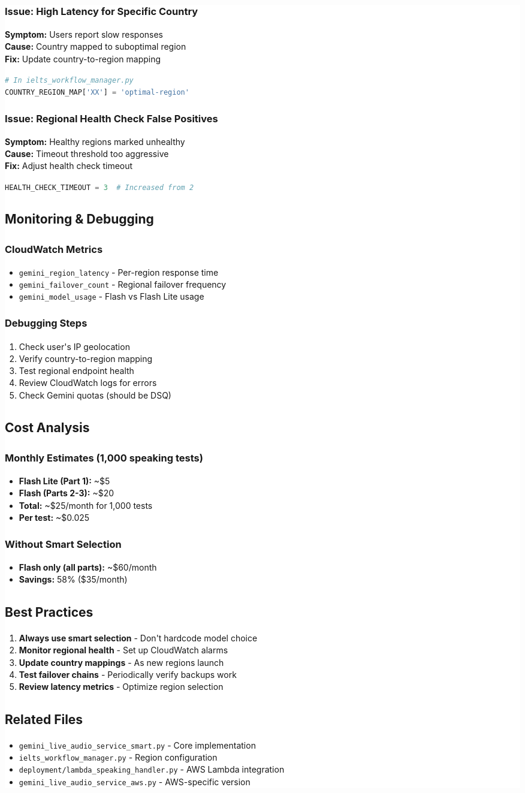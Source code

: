 ### Issue: High Latency for Specific Country
**Symptom:** Users report slow responses  
**Cause:** Country mapped to suboptimal region  
**Fix:** Update country-to-region mapping
```python
# In ielts_workflow_manager.py
COUNTRY_REGION_MAP['XX'] = 'optimal-region'
```

### Issue: Regional Health Check False Positives
**Symptom:** Healthy regions marked unhealthy  
**Cause:** Timeout threshold too aggressive  
**Fix:** Adjust health check timeout
```python
HEALTH_CHECK_TIMEOUT = 3  # Increased from 2
```

## Monitoring & Debugging

### CloudWatch Metrics
- `gemini_region_latency` - Per-region response time
- `gemini_failover_count` - Regional failover frequency
- `gemini_model_usage` - Flash vs Flash Lite usage

### Debugging Steps
1. Check user's IP geolocation
2. Verify country-to-region mapping
3. Test regional endpoint health
4. Review CloudWatch logs for errors
5. Check Gemini quotas (should be DSQ)

## Cost Analysis

### Monthly Estimates (1,000 speaking tests)
- **Flash Lite (Part 1):** ~$5
- **Flash (Parts 2-3):** ~$20
- **Total:** ~$25/month for 1,000 tests
- **Per test:** ~$0.025

### Without Smart Selection
- **Flash only (all parts):** ~$60/month
- **Savings:** 58% ($35/month)

## Best Practices

1. **Always use smart selection** - Don't hardcode model choice
2. **Monitor regional health** - Set up CloudWatch alarms
3. **Update country mappings** - As new regions launch
4. **Test failover chains** - Periodically verify backups work
5. **Review latency metrics** - Optimize region selection

## Related Files
- `gemini_live_audio_service_smart.py` - Core implementation
- `ielts_workflow_manager.py` - Region configuration
- `deployment/lambda_speaking_handler.py` - AWS Lambda integration
- `gemini_live_audio_service_aws.py` - AWS-specific version
